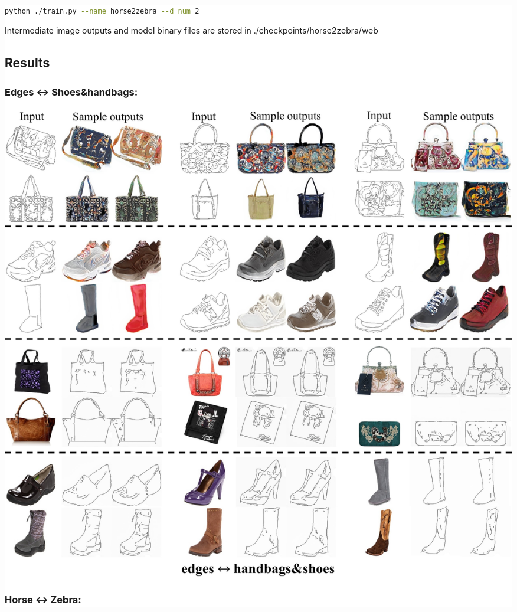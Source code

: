 ```bash
python ./train.py --name horse2zebra --d_num 2
```

Intermediate image outputs and model binary files are stored in ./checkpoints/horse2zebra/web

## Results

### Edges ↔ Shoes&handbags:
<img src='images/edges2shoes&handbags.jpg'  width='900px' />

### Horse ↔ Zebra: